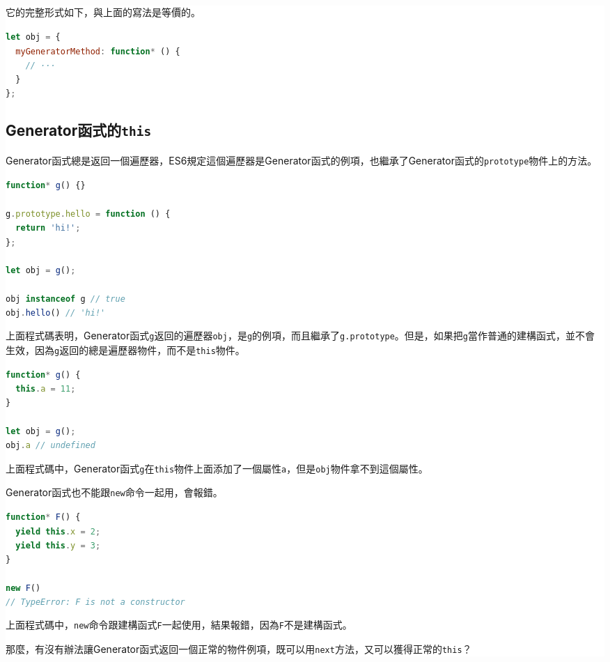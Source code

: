 它的完整形式如下，與上面的寫法是等價的。

```javascript
let obj = {
  myGeneratorMethod: function* () {
    // ···
  }
};
```

## Generator函式的`this`

Generator函式總是返回一個遍歷器，ES6規定這個遍歷器是Generator函式的例項，也繼承了Generator函式的`prototype`物件上的方法。

```javascript
function* g() {}

g.prototype.hello = function () {
  return 'hi!';
};

let obj = g();

obj instanceof g // true
obj.hello() // 'hi!'
```

上面程式碼表明，Generator函式`g`返回的遍歷器`obj`，是`g`的例項，而且繼承了`g.prototype`。但是，如果把`g`當作普通的建構函式，並不會生效，因為`g`返回的總是遍歷器物件，而不是`this`物件。

```javascript
function* g() {
  this.a = 11;
}

let obj = g();
obj.a // undefined
```

上面程式碼中，Generator函式`g`在`this`物件上面添加了一個屬性`a`，但是`obj`物件拿不到這個屬性。

Generator函式也不能跟`new`命令一起用，會報錯。

```javascript
function* F() {
  yield this.x = 2;
  yield this.y = 3;
}

new F()
// TypeError: F is not a constructor
```

上面程式碼中，`new`命令跟建構函式`F`一起使用，結果報錯，因為`F`不是建構函式。

那麼，有沒有辦法讓Generator函式返回一個正常的物件例項，既可以用`next`方法，又可以獲得正常的`this`？
